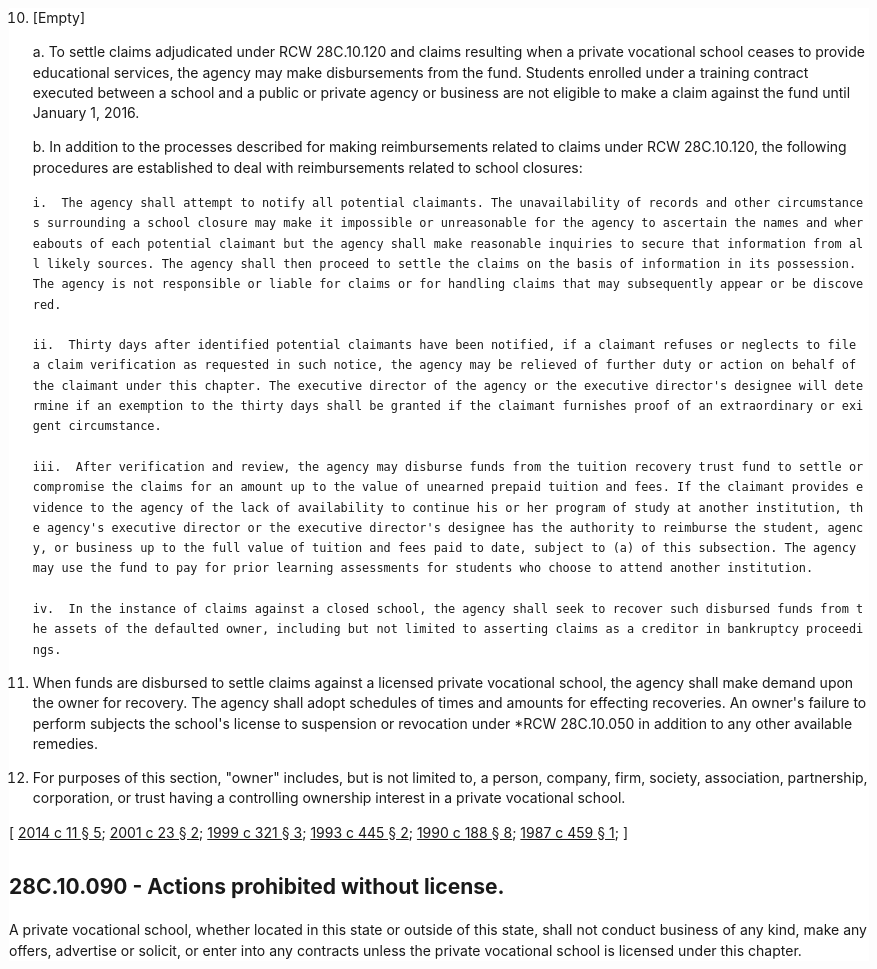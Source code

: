 10. [Empty]

    a.  To settle claims adjudicated under RCW 28C.10.120 and claims resulting when a private vocational school ceases to provide educational services, the agency may make disbursements from the fund. Students enrolled under a training contract executed between a school and a public or private agency or business are not eligible to make a claim against the fund until January 1, 2016.

    b.  In addition to the processes described for making reimbursements related to claims under RCW 28C.10.120, the following procedures are established to deal with reimbursements related to school closures:

        i.  The agency shall attempt to notify all potential claimants. The unavailability of records and other circumstances surrounding a school closure may make it impossible or unreasonable for the agency to ascertain the names and whereabouts of each potential claimant but the agency shall make reasonable inquiries to secure that information from all likely sources. The agency shall then proceed to settle the claims on the basis of information in its possession. The agency is not responsible or liable for claims or for handling claims that may subsequently appear or be discovered.

        ii.  Thirty days after identified potential claimants have been notified, if a claimant refuses or neglects to file a claim verification as requested in such notice, the agency may be relieved of further duty or action on behalf of the claimant under this chapter. The executive director of the agency or the executive director's designee will determine if an exemption to the thirty days shall be granted if the claimant furnishes proof of an extraordinary or exigent circumstance.

        iii.  After verification and review, the agency may disburse funds from the tuition recovery trust fund to settle or compromise the claims for an amount up to the value of unearned prepaid tuition and fees. If the claimant provides evidence to the agency of the lack of availability to continue his or her program of study at another institution, the agency's executive director or the executive director's designee has the authority to reimburse the student, agency, or business up to the full value of tuition and fees paid to date, subject to (a) of this subsection. The agency may use the fund to pay for prior learning assessments for students who choose to attend another institution.

        iv.  In the instance of claims against a closed school, the agency shall seek to recover such disbursed funds from the assets of the defaulted owner, including but not limited to asserting claims as a creditor in bankruptcy proceedings.

11. When funds are disbursed to settle claims against a licensed private vocational school, the agency shall make demand upon the owner for recovery. The agency shall adopt schedules of times and amounts for effecting recoveries. An owner's failure to perform subjects the school's license to suspension or revocation under *RCW 28C.10.050 in addition to any other available remedies.

12. For purposes of this section, "owner" includes, but is not limited to, a person, company, firm, society, association, partnership, corporation, or trust having a controlling ownership interest in a private vocational school.

\[ [2014 c 11 § 5](http://lawfilesext.leg.wa.gov/biennium/2013-14/Pdf/Bills/Session%20Laws/House/2228.SL.pdf?cite=2014%20c%2011%20§%205); [2001 c 23 § 2](http://lawfilesext.leg.wa.gov/biennium/2001-02/Pdf/Bills/Session%20Laws/House/1313.SL.pdf?cite=2001%20c%2023%20§%202); [1999 c 321 § 3](http://lawfilesext.leg.wa.gov/biennium/1999-00/Pdf/Bills/Session%20Laws/House/2061-S2.SL.pdf?cite=1999%20c%20321%20§%203); [1993 c 445 § 2](http://lawfilesext.leg.wa.gov/biennium/1993-94/Pdf/Bills/Session%20Laws/Senate/5828.SL.pdf?cite=1993%20c%20445%20§%202); [1990 c 188 § 8](http://leg.wa.gov/CodeReviser/documents/sessionlaw/1990c188.pdf?cite=1990%20c%20188%20§%208); [1987 c 459 § 1](http://leg.wa.gov/CodeReviser/documents/sessionlaw/1987c459.pdf?cite=1987%20c%20459%20§%201); \]

## 28C.10.090 - Actions prohibited without license.
A private vocational school, whether located in this state or outside of this state, shall not conduct business of any kind, make any offers, advertise or solicit, or enter into any contracts unless the private vocational school is licensed under this chapter.
